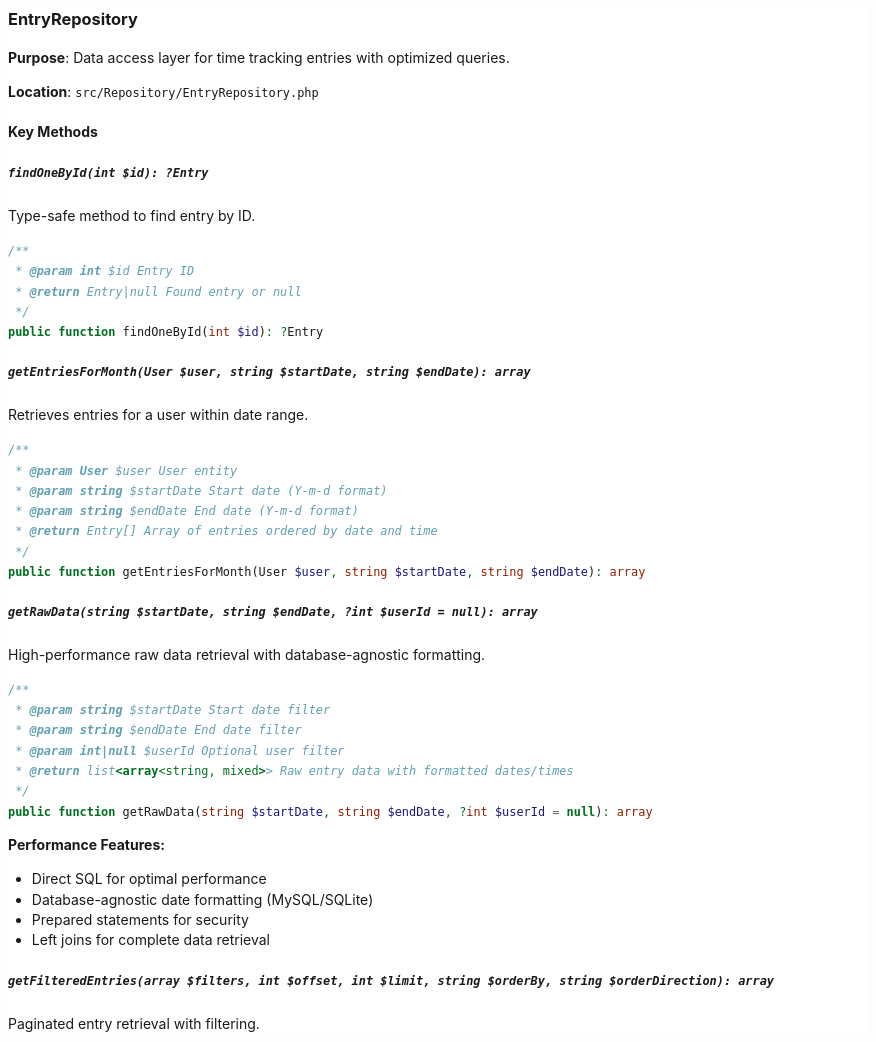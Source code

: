 
### EntryRepository

**Purpose**: Data access layer for time tracking entries with optimized queries.

**Location**: `src/Repository/EntryRepository.php`

#### Key Methods

##### `findOneById(int $id): ?Entry`
Type-safe method to find entry by ID.

```php
/**
 * @param int $id Entry ID
 * @return Entry|null Found entry or null
 */
public function findOneById(int $id): ?Entry
```

##### `getEntriesForMonth(User $user, string $startDate, string $endDate): array`
Retrieves entries for a user within date range.

```php
/**
 * @param User $user User entity
 * @param string $startDate Start date (Y-m-d format)
 * @param string $endDate End date (Y-m-d format)
 * @return Entry[] Array of entries ordered by date and time
 */
public function getEntriesForMonth(User $user, string $startDate, string $endDate): array
```

##### `getRawData(string $startDate, string $endDate, ?int $userId = null): array`
High-performance raw data retrieval with database-agnostic formatting.

```php
/**
 * @param string $startDate Start date filter
 * @param string $endDate End date filter
 * @param int|null $userId Optional user filter
 * @return list<array<string, mixed>> Raw entry data with formatted dates/times
 */
public function getRawData(string $startDate, string $endDate, ?int $userId = null): array
```

**Performance Features:**
- Direct SQL for optimal performance
- Database-agnostic date formatting (MySQL/SQLite)
- Prepared statements for security
- Left joins for complete data retrieval

##### `getFilteredEntries(array $filters, int $offset, int $limit, string $orderBy, string $orderDirection): array`
Paginated entry retrieval with filtering.
